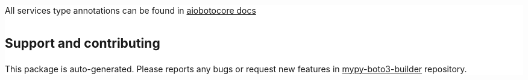 All services type annotations can be found in
[aiobotocore docs](https://youtype.github.io/types_aiobotocore_docs/types_aiobotocore_datazone/)

<a id="support-and-contributing"></a>

## Support and contributing

This package is auto-generated. Please reports any bugs or request new features
in [mypy-boto3-builder](https://github.com/youtype/mypy_boto3_builder/issues/)
repository.
